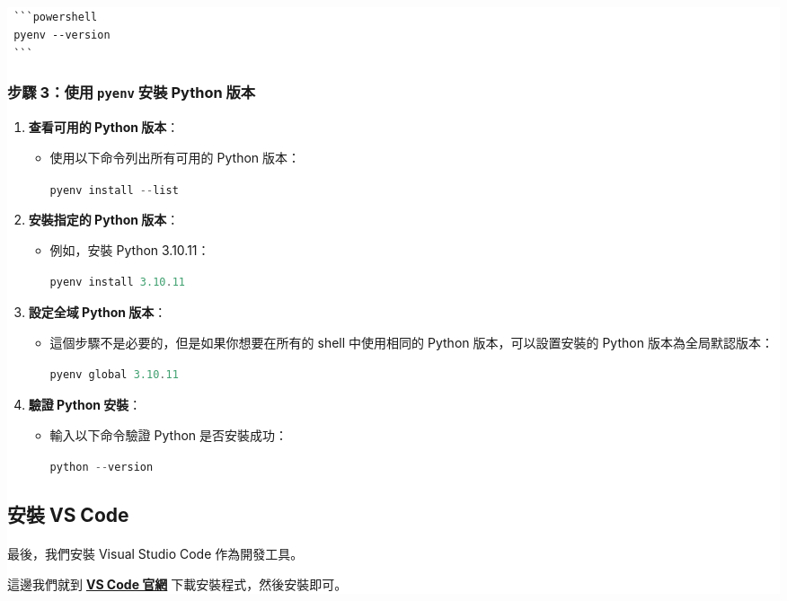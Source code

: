      ```powershell
     pyenv --version
     ```

### 步驟 3：使用 `pyenv` 安裝 Python 版本

1. **查看可用的 Python 版本**：

   - 使用以下命令列出所有可用的 Python 版本：

     ```powershell
     pyenv install --list
     ```

2. **安裝指定的 Python 版本**：

   - 例如，安裝 Python 3.10.11：

     ```powershell
     pyenv install 3.10.11
     ```

3. **設定全域 Python 版本**：

   - 這個步驟不是必要的，但是如果你想要在所有的 shell 中使用相同的 Python 版本，可以設置安裝的 Python 版本為全局默認版本：

     ```powershell
     pyenv global 3.10.11
     ```

4. **驗證 Python 安裝**：

   - 輸入以下命令驗證 Python 是否安裝成功：

     ```powershell
     python --version
     ```

## 安裝 VS Code

最後，我們安裝 Visual Studio Code 作為開發工具。

這邊我們就到 [**VS Code 官網**](https://code.visualstudio.com/Download) 下載安裝程式，然後安裝即可。
